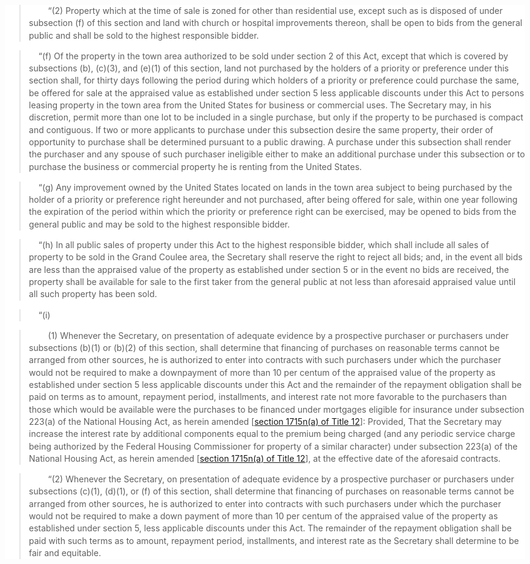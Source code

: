 >         “(2) Property which at the time of sale is zoned for other than residential use, except such as is disposed of under subsection (f) of this section and land with church or hospital improvements thereon, shall be open to bids from the general public and shall be sold to the highest responsible bidder.

>     “(f) Of the property in the town area authorized to be sold under section 2 of this Act, except that which is covered by subsections (b), (c)(3), and (e)(1) of this section, land not purchased by the holders of a priority or preference under this section shall, for thirty days following the period during which holders of a priority or preference could purchase the same, be offered for sale at the appraised value as established under section 5 less applicable discounts under this Act to persons leasing property in the town area from the United States for business or commercial uses. The Secretary may, in his discretion, permit more than one lot to be included in a single purchase, but only if the property to be purchased is compact and contiguous. If two or more applicants to purchase under this subsection desire the same property, their order of opportunity to purchase shall be determined pursuant to a public drawing. A purchase under this subsection shall render the purchaser and any spouse of such purchaser ineligible either to make an additional purchase under this subsection or to purchase the business or commercial property he is renting from the United States.

>     “(g) Any improvement owned by the United States located on lands in the town area subject to being purchased by the holder of a priority or preference right hereunder and not purchased, after being offered for sale, within one year following the expiration of the period within which the priority or preference right can be exercised, may be opened to bids from the general public and may be sold to the highest responsible bidder.

>     “(h) In all public sales of property under this Act to the highest responsible bidder, which shall include all sales of property to be sold in the Grand Coulee area, the Secretary shall reserve the right to reject all bids; and, in the event all bids are less than the appraised value of the property as established under section 5 or in the event no bids are received, the property shall be available for sale to the first taker from the general public at not less than aforesaid appraised value until all such property has been sold.

>     “(i)

>         (1) Whenever the Secretary, on presentation of adequate evidence by a prospective purchaser or purchasers under subsections (b)(1) or (b)(2) of this section, shall determine that financing of purchases on reasonable terms cannot be arranged from other sources, he is authorized to enter into contracts with such purchasers under which the purchaser would not be required to make a downpayment of more than 10 per centum of the appraised value of the property as established under section 5 less applicable discounts under this Act and the remainder of the repayment obligation shall be paid on terms as to amount, repayment period, installments, and interest rate not more favorable to the purchasers than those which would be available were the purchases to be financed under mortgages eligible for insurance under subsection 223(a) of the National Housing Act, as herein amended \[[section 1715n(a) of Title 12][/us/usc/t12/s1715n/a]\]: Provided, That the Secretary may increase the interest rate by additional components equal to the premium being charged (and any periodic service charge being authorized by the Federal Housing Commissioner for property of a similar character) under subsection 223(a) of the National Housing Act, as herein amended \[[section 1715n(a) of Title 12][/us/usc/t12/s1715n/a]\], at the effective date of the aforesaid contracts.

>         “(2) Whenever the Secretary, on presentation of adequate evidence by a prospective purchaser or purchasers under subsections (c)(1), (d)(1), or (f) of this section, shall determine that financing of purchases on reasonable terms cannot be arranged from other sources, he is authorized to enter into contracts with such purchasers under which the purchaser would not be required to make a down payment of more than 10 per centum of the appraised value of the property as established under section 5, less applicable discounts under this Act. The remainder of the repayment obligation shall be paid with such terms as to amount, repayment period, installments, and interest rate as the Secretary shall determine to be fair and equitable.


[/us/usc/t43/s433]: https://publicdocs.github.io/go/links?ns=uslm&ref=%2Fus%2Fusc%2Ft43%2Fs433
[/us/stat/67/566]: https://publicdocs.github.io/go/links?ns=uslm&ref=%2Fus%2Fstat%2F67%2F566
[/us/usc/t43/s451]: https://publicdocs.github.io/go/links?ns=uslm&ref=%2Fus%2Fusc%2Ft43%2Fs451
[/us/act/1937-05-27/ch269/s4]: https://publicdocs.github.io/go/links?ns=uslm&ref=%2Fus%2Fact%2F1937-05-27%2Fch269%2Fs4
[/us/stat/50/210]: https://publicdocs.github.io/go/links?ns=uslm&ref=%2Fus%2Fstat%2F50%2F210
[/us/act/1943-03-10/ch14]: https://publicdocs.github.io/go/links?ns=uslm&ref=%2Fus%2Fact%2F1943-03-10%2Fch14
[/us/stat/57/18]: https://publicdocs.github.io/go/links?ns=uslm&ref=%2Fus%2Fstat%2F57%2F18
[/us/act/1950-09-26/ch1048/s1/4]: https://publicdocs.github.io/go/links?ns=uslm&ref=%2Fus%2Fact%2F1950-09-26%2Fch1048%2Fs1%2F4
[/us/stat/64/1037]: https://publicdocs.github.io/go/links?ns=uslm&ref=%2Fus%2Fstat%2F64%2F1037
[/us/pl/85/264/s1/d]: https://publicdocs.github.io/go/links?ns=uslm&ref=%2Fus%2Fpl%2F85%2F264%2Fs1%2Fd
[/us/stat/71/591]: https://publicdocs.github.io/go/links?ns=uslm&ref=%2Fus%2Fstat%2F71%2F591
[/us/pl/87/728/s3]: https://publicdocs.github.io/go/links?ns=uslm&ref=%2Fus%2Fpl%2F87%2F728%2Fs3
[/us/stat/76/678]: https://publicdocs.github.io/go/links?ns=uslm&ref=%2Fus%2Fstat%2F76%2F678
[/us/act/1937-05-27/ch269]: https://publicdocs.github.io/go/links?ns=uslm&ref=%2Fus%2Fact%2F1937-05-27%2Fch269
[/us/act/1943-03-10/ch14]: https://publicdocs.github.io/go/links?ns=uslm&ref=%2Fus%2Fact%2F1943-03-10%2Fch14
[/us/stat/57/14]: https://publicdocs.github.io/go/links?ns=uslm&ref=%2Fus%2Fstat%2F57%2F14
[/us/usc/t16/s835]: https://publicdocs.github.io/go/links?ns=uslm&ref=%2Fus%2Fusc%2Ft16%2Fs835
[/us/usc/t16/s835]: https://publicdocs.github.io/go/links?ns=uslm&ref=%2Fus%2Fusc%2Ft16%2Fs835
[/us/act/1953-08-13/ch428]: https://publicdocs.github.io/go/links?ns=uslm&ref=%2Fus%2Fact%2F1953-08-13%2Fch428
[/us/stat/67/566]: https://publicdocs.github.io/go/links?ns=uslm&ref=%2Fus%2Fstat%2F67%2F566
[/us/pl/87/728]: https://publicdocs.github.io/go/links?ns=uslm&ref=%2Fus%2Fpl%2F87%2F728
[/us/pl/87/728]: https://publicdocs.github.io/go/links?ns=uslm&ref=%2Fus%2Fpl%2F87%2F728
[/us/usc/t16/s835a/c]: https://publicdocs.github.io/go/links?ns=uslm&ref=%2Fus%2Fusc%2Ft16%2Fs835a%2Fc
[/us/pl/85/264]: https://publicdocs.github.io/go/links?ns=uslm&ref=%2Fus%2Fpl%2F85%2F264
[/us/pl/87/728/s4]: https://publicdocs.github.io/go/links?ns=uslm&ref=%2Fus%2Fpl%2F87%2F728%2Fs4
[/us/stat/76/679]: https://publicdocs.github.io/go/links?ns=uslm&ref=%2Fus%2Fstat%2F76%2F679
[/us/usc/t16/s835–1]: https://publicdocs.github.io/go/links?ns=uslm&ref=%2Fus%2Fusc%2Ft16%2Fs835%E2%80%931
[/us/pl/85/264/s2]: https://publicdocs.github.io/go/links?ns=uslm&ref=%2Fus%2Fpl%2F85%2F264%2Fs2
[/us/stat/71/591]: https://publicdocs.github.io/go/links?ns=uslm&ref=%2Fus%2Fstat%2F71%2F591
[/us/usc/t16/s835a]: https://publicdocs.github.io/go/links?ns=uslm&ref=%2Fus%2Fusc%2Ft16%2Fs835a
[/us/pl/85/240]: https://publicdocs.github.io/go/links?ns=uslm&ref=%2Fus%2Fpl%2F85%2F240
[/us/stat/71/524]: https://publicdocs.github.io/go/links?ns=uslm&ref=%2Fus%2Fstat%2F71%2F524
[/us/usc/t12/s1715n/a]: https://publicdocs.github.io/go/links?ns=uslm&ref=%2Fus%2Fusc%2Ft12%2Fs1715n%2Fa
[/us/usc/t12/s1715n/a]: https://publicdocs.github.io/go/links?ns=uslm&ref=%2Fus%2Fusc%2Ft12%2Fs1715n%2Fa